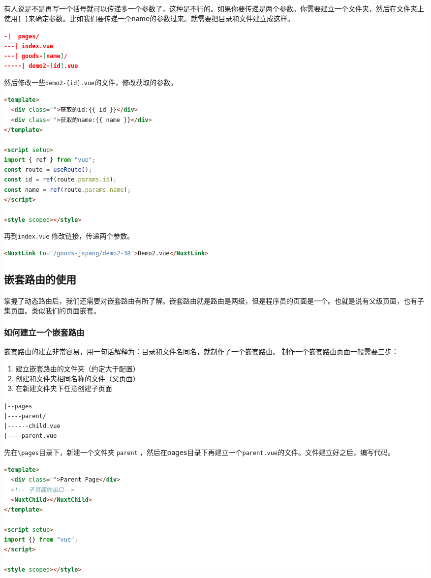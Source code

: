 有人说是不是再写一个括号就可以传递多一个参数了，这种是不行的。如果你要传递是两个参数。你需要建立一个文件夹，然后在文件夹上使用`[ ]`来确定参数。比如我们要传递一个name的参数过来。就需要把目录和文件建立成这样。

```JSON
-|  pages/
---| index.vue
---| goods-[name]/
-----| demo2-[id].vue
```

然后修改一些`demo2-[id].vue`的文件，修改获取的参数。

```html
<template>
  <div class="">获取的id:{{ id }}</div>
  <div class="">获取的name:{{ name }}</div>
</template>

<script setup>
import { ref } from "vue";
const route = useRoute();
const id = ref(route.params.id);
const name = ref(route.params.name);
</script>

<style scoped></style>
```

再到`index.vue` 修改链接，传递两个参数。

```html
<NuxtLink to="/goods-jspang/demo2-38">Demo2.vue</NuxtLink>
```

## 嵌套路由的使用

掌握了动态路由后，我们还需要对嵌套路由有所了解。嵌套路由就是路由是两级，但是程序员的页面是一个。也就是说有父级页面，也有子集页面。类似我们的页面嵌套。

### 如何建立一个嵌套路由

嵌套路由的建立非常容易，用一句话解释为：目录和文件名同名，就制作了一个嵌套路由。
 制作一个嵌套路由页面一般需要三步：

1. 建立嵌套路由的文件夹（约定大于配置）
2. 创建和文件夹相同名称的文件（父页面）
3. 在新建文件夹下任意创建子页面

```text
|--pages
|----parent/
|------child.vue
|----parent.vue
```

 先在`\pages`目录下，新建一个文件夹 `parent` ，然后在pages目录下再建立一个`parent.vue`的文件。文件建立好之后，编写代码。

```html
<template>
  <div class="">Parent Page</div>
  <!-- 子页面的出口-->
  <NuxtChild></NuxtChild>
</template>

<script setup>
import {} from "vue";
</script>

<style scoped></style>
```
